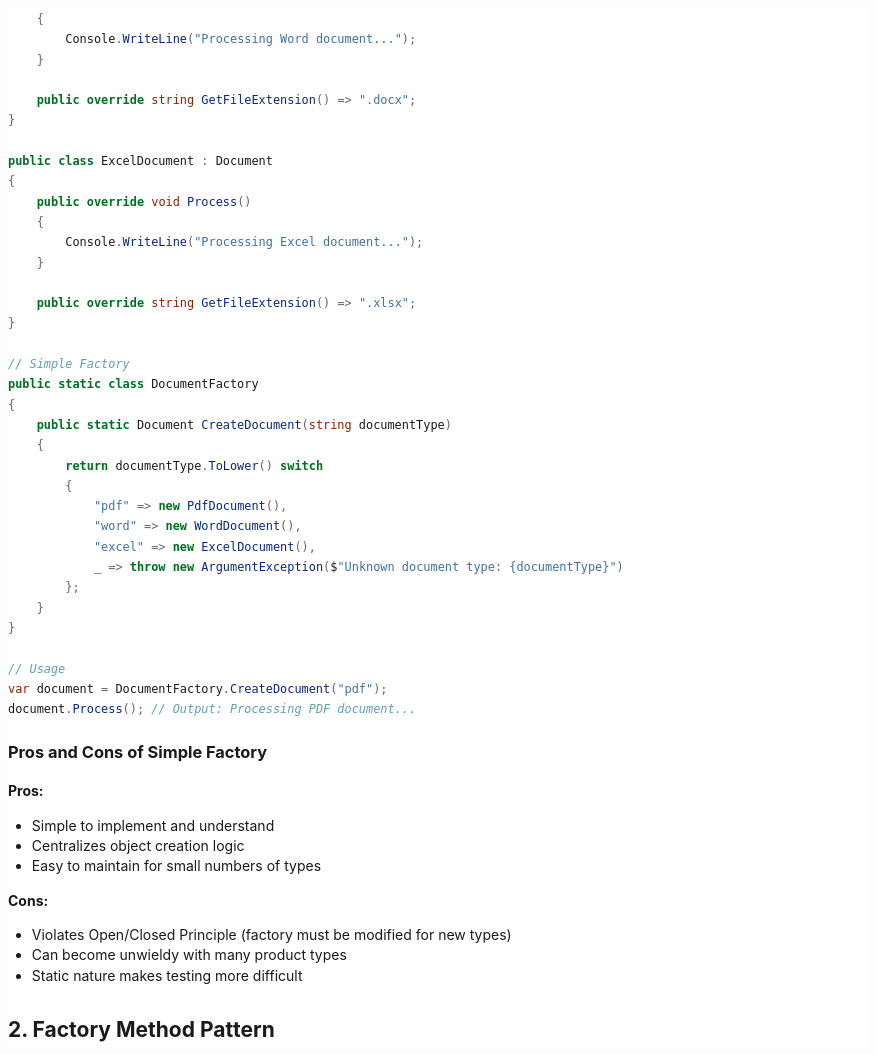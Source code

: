 ```csharp
    {
        Console.WriteLine("Processing Word document...");
    }

    public override string GetFileExtension() => ".docx";
}

public class ExcelDocument : Document
{
    public override void Process()
    {
        Console.WriteLine("Processing Excel document...");
    }

    public override string GetFileExtension() => ".xlsx";
}

// Simple Factory
public static class DocumentFactory
{
    public static Document CreateDocument(string documentType)
    {
        return documentType.ToLower() switch
        {
            "pdf" => new PdfDocument(),
            "word" => new WordDocument(),
            "excel" => new ExcelDocument(),
            _ => throw new ArgumentException($"Unknown document type: {documentType}")
        };
    }
}

// Usage
var document = DocumentFactory.CreateDocument("pdf");
document.Process(); // Output: Processing PDF document...
```

### Pros and Cons of Simple Factory

**Pros:**
- Simple to implement and understand
- Centralizes object creation logic
- Easy to maintain for small numbers of types

**Cons:**
- Violates Open/Closed Principle (factory must be modified for new types)
- Can become unwieldy with many product types
- Static nature makes testing more difficult

## 2. Factory Method Pattern
